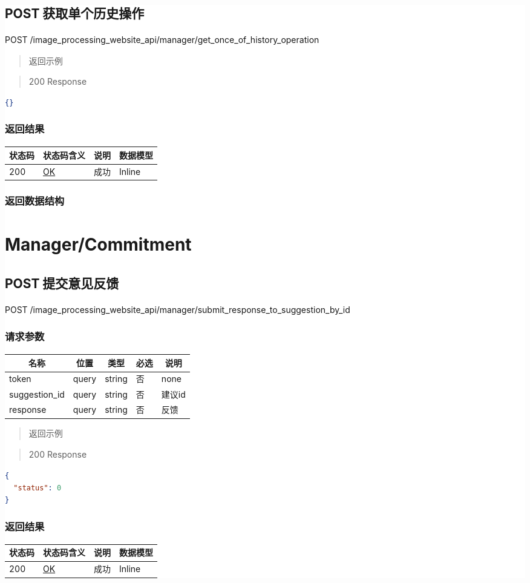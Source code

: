 ## POST 获取单个历史操作

POST /image_processing_website_api/manager/get_once_of_history_operation

> 返回示例

> 200 Response

```json
{}
```

### 返回结果

|状态码|状态码含义|说明|数据模型|
|---|---|---|---|
|200|[OK](https://tools.ietf.org/html/rfc7231#section-6.3.1)|成功|Inline|

### 返回数据结构

# Manager/Commitment

## POST 提交意见反馈

POST /image_processing_website_api/manager/submit_response_to_suggestion_by_id

### 请求参数

|名称|位置|类型|必选|说明|
|---|---|---|---|---|
|token|query|string| 否 |none|
|suggestion_id|query|string| 否 |建议id|
|response|query|string| 否 |反馈|

> 返回示例

> 200 Response

```json
{
  "status": 0
}
```

### 返回结果

|状态码|状态码含义|说明|数据模型|
|---|---|---|---|
|200|[OK](https://tools.ietf.org/html/rfc7231#section-6.3.1)|成功|Inline|
